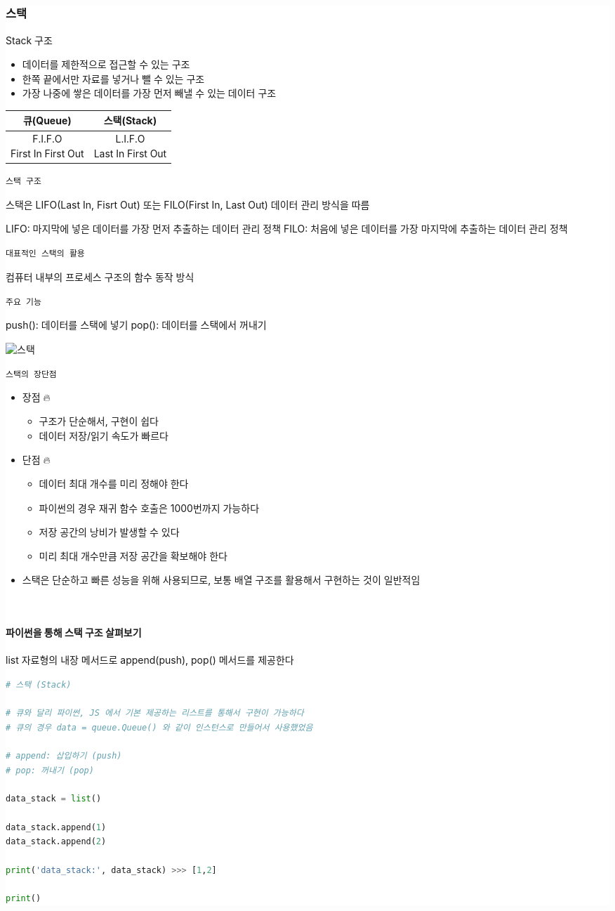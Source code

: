 ### 스택

Stack 구조

-   데이터를 제한적으로 접근할 수 있는 구조
-   한쪽 끝에서만 자료를 넣거나 뺄 수 있는 구조
-   가장 나중에 쌓은 데이터를 가장 먼저 빼낼 수 있는 데이터 구조

|            큐(Queue)             |           스택(Stack)           |
| :------------------------------: | :-----------------------------: |
| F.I.F.O <br/> First In First Out | L.I.F.O <br/> Last In First Out |

`스택 구조`

스택은 LIFO(Last In, Fisrt Out) 또는 FILO(First In, Last Out) 데이터 관리 방식을 따름

LIFO: 마지막에 넣은 데이터를 가장 먼저 추출하는 데이터 관리 정책
FILO: 처음에 넣은 데이터를 가장 마지막에 추출하는 데이터 관리 정책

`대표적인 스택의 활용`

컴퓨터 내부의 프로세스 구조의 함수 동작 방식

`주요 기능`

push(): 데이터를 스택에 넣기
pop(): 데이터를 스택에서 꺼내기

<img src="https://github.com/junh0328/zero_base_algorithm/raw/main/images/stack.gif" alt="스택">

`스택의 장단점`

-   장점 🔥

    -   구조가 단순해서, 구현이 쉽다
    -   데이터 저장/읽기 속도가 빠르다

-   단점 🔥

    -   데이터 최대 개수를 미리 정해야 한다
    -   파이썬의 경우 재귀 함수 호출은 1000번까지 가능하다

    -   저장 공간의 낭비가 발생할 수 있다
    -   미리 최대 개수만큼 저장 공간을 확보해야 한다

-   스택은 단순하고 빠른 성능을 위해 사용되므로, 보통 배열 구조를 활용해서 구현하는 것이 일반적임

<br/>

#### 파이썬을 통해 스택 구조 살펴보기

list 자료형의 내장 메서드로 append(push), pop() 메서드를 제공한다

```py
# 스택 (Stack)

# 큐와 달리 파이썬, JS 에서 기본 제공하는 리스트를 통해서 구현이 가능하다
# 큐의 경우 data = queue.Queue() 와 같이 인스턴스로 만들어서 사용했었음

# append: 삽입하기 (push)
# pop: 꺼내기 (pop)

data_stack = list()

data_stack.append(1)
data_stack.append(2)

print('data_stack:', data_stack) >>> [1,2]

print()

```